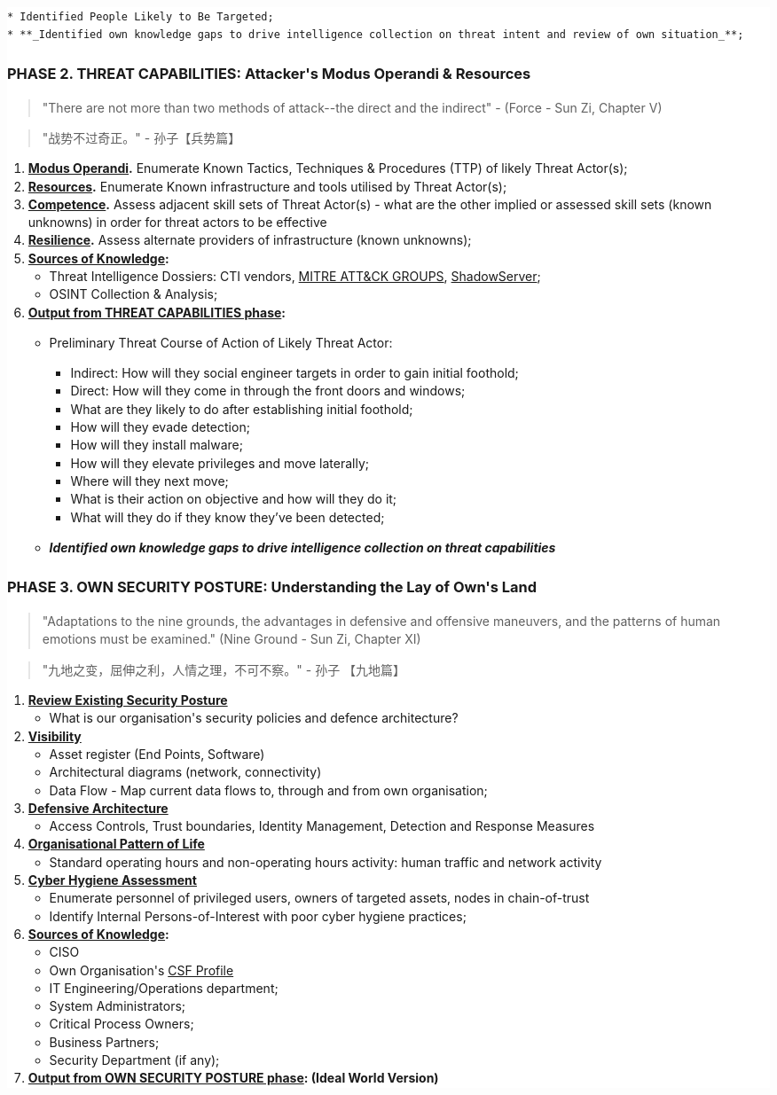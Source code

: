     * Identified People Likely to Be Targeted;
    * **_Identified own knowledge gaps to drive intelligence collection on threat intent and review of own situation_**;

### PHASE 2. THREAT CAPABILITIES: Attacker's Modus Operandi & Resources 
>"There are not more than two methods of attack--the direct and the indirect" - (Force - Sun Zi, Chapter V)

>"战势不过奇正。"  - 孙子【兵势篇】

1.  **<ins>Modus Operandi</ins>.** Enumerate Known Tactics, Techniques & Procedures (TTP) of likely Threat Actor(s);
2.  **<ins>Resources</ins>.** Enumerate Known infrastructure and tools utilised by Threat Actor(s);
3.  **<ins>Competence</ins>.** Assess adjacent skill sets of Threat Actor(s) - what are the other implied or assessed skill sets (known unknowns) in order for threat actors to be effective
4.  **<ins>Resilience</ins>.** Assess alternate providers of infrastructure (known unknowns);
5.  **<ins>Sources of Knowledge</ins>:**
    * Threat Intelligence Dossiers: CTI vendors, [MITRE ATT&CK GROUPS](https://attack.mitre.org/groups/), [ShadowServer](https://dashboard.shadowserver.org/);
    * OSINT Collection & Analysis;
6.  **<ins>Output from THREAT CAPABILITIES phase</ins>:**
    * Preliminary Threat Course of Action of Likely Threat Actor:
       * Indirect: How will they social engineer targets in order to gain initial foothold;
       * Direct: How will they come in through the front doors and windows;
       * What are they likely to do after establishing initial foothold;
       * How will they evade detection;
       * How will they install malware;
       * How will they elevate privileges and move laterally;
       * Where will they next move;
       * What is their action on objective and how will they do it;
       * What will they do if they know they’ve been detected;

    * **_Identified own knowledge gaps to drive intelligence collection on threat capabilities_**

### PHASE 3. OWN SECURITY POSTURE: Understanding the Lay of Own's Land
>"Adaptations to the nine grounds, the advantages in defensive and offensive maneuvers, and the patterns of human emotions must be examined." (Nine Ground - Sun Zi, Chapter XI)

>"九地之变，屈伸之利，人情之理，不可不察。" -  孙子 【九地篇】

1.  **<ins>Review Existing Security Posture</ins>**
    * What is our organisation's security policies and defence architecture?
2.  **<ins>Visibility</ins>**
    * Asset register (End Points, Software)
    * Architectural diagrams (network, connectivity)
    * Data Flow - Map current data flows to, through and from own organisation;
3.  **<ins>Defensive Architecture</ins>**
    * Access Controls, Trust boundaries, Identity Management, Detection and Response Measures
4.  **<ins>Organisational Pattern of Life</ins>**
    * Standard operating hours and non-operating hours activity: human traffic and network activity
5.  **<ins>Cyber Hygiene Assessment</ins>**
    * Enumerate personnel of privileged users, owners of targeted assets, nodes in chain-of-trust
    * Identify Internal Persons-of-Interest with poor cyber hygiene practices;
6.  **<ins>Sources of Knowledge</ins>:**
    * CISO
    * Own Organisation's [CSF Profile](https://www.nist.gov/cyberframework/profiles)
    * IT Engineering/Operations department;
    * System Administrators;
    * Critical Process Owners;
    * Business Partners;
    * Security Department (if any);
7.  **<ins>Output from OWN SECURITY POSTURE phase</ins>: (Ideal World Version)**